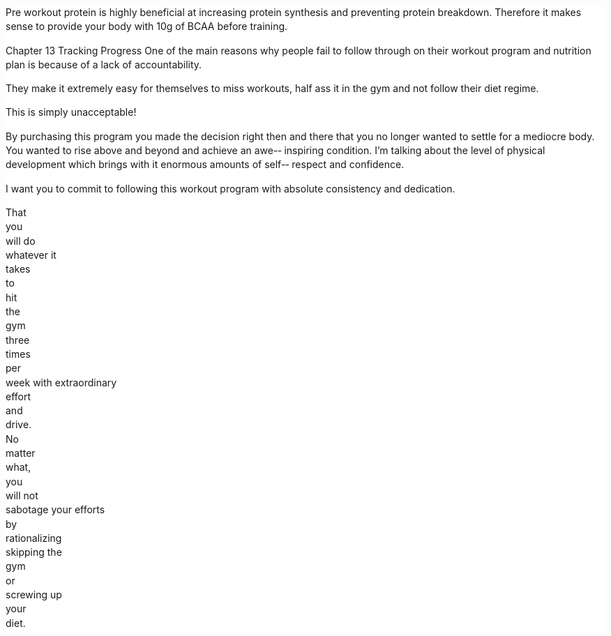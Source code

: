 Pre workout protein is highly beneficial at increasing protein
synthesis and preventing protein breakdown. Therefore it
makes sense to provide your body with 10g of BCAA before
training.

Chapter 13
Tracking Progress
One of the main reasons why people fail to follow through on
their workout program and nutrition plan is because of a lack
of accountability.

They make it extremely easy for themselves to miss workouts,
half ass it in the gym and not follow their diet regime.

This is simply unacceptable!

By purchasing this program you made the decision right then
and there that you no longer wanted to settle for a mediocre
body.
You wanted to rise above and beyond and achieve an awe-­‐
inspiring condition. I’m talking about the level of physical
development which brings with it enormous amounts of self-­‐
respect and confidence.

I want you to commit to following this workout program
with absolute consistency and dedication.

That    
  you  
  will 
  do   
  whatever 
  it   
  takes    
  to   
  hit  
  the  
  gym  
  three    
times   
  per  
  week 
  with 
  extraordinary    
  effort   
  and  
  drive.   
No  
  matter   
  what,    
  you  
  will 
  not  
  sabotage 
  your 
  efforts  
by  
  rationalizing    
  skipping 
  the  
  gym  
  or   
  screwing 
  up   
your    
  diet.    